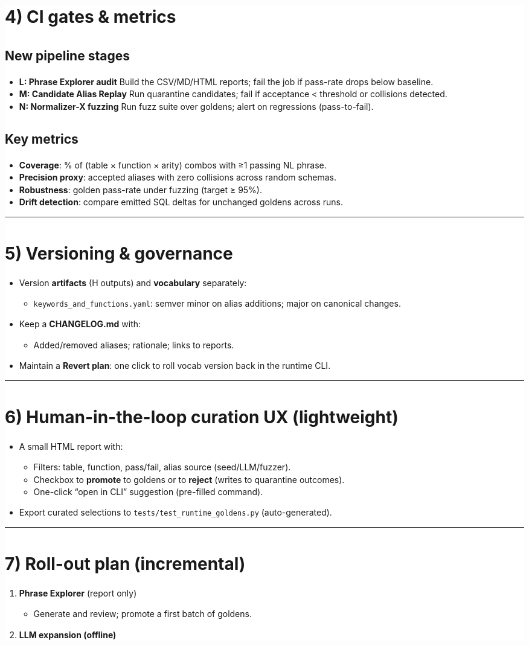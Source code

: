 
# 4) CI gates & metrics

## New pipeline stages

* **L: Phrase Explorer audit**
  Build the CSV/MD/HTML reports; fail the job if pass-rate drops below baseline.
* **M: Candidate Alias Replay**
  Run quarantine candidates; fail if acceptance < threshold or collisions detected.
* **N: Normalizer-X fuzzing**
  Run fuzz suite over goldens; alert on regressions (pass-to-fail).

## Key metrics

* **Coverage**: % of (table × function × arity) combos with ≥1 passing NL phrase.
* **Precision proxy**: accepted aliases with zero collisions across random schemas.
* **Robustness**: golden pass-rate under fuzzing (target ≥ 95%).
* **Drift detection**: compare emitted SQL deltas for unchanged goldens across runs.

---

# 5) Versioning & governance

* Version **artifacts** (H outputs) and **vocabulary** separately:

  * `keywords_and_functions.yaml`: semver minor on alias additions; major on canonical changes.
* Keep a **CHANGELOG.md** with:

  * Added/removed aliases; rationale; links to reports.
* Maintain a **Revert plan**: one click to roll vocab version back in the runtime CLI.

---

# 6) Human-in-the-loop curation UX (lightweight)

* A small HTML report with:

  * Filters: table, function, pass/fail, alias source (seed/LLM/fuzzer).
  * Checkbox to **promote** to goldens or to **reject** (writes to quarantine outcomes).
  * One-click “open in CLI” suggestion (pre-filled command).
* Export curated selections to `tests/test_runtime_goldens.py` (auto-generated).

---

# 7) Roll-out plan (incremental)

1. **Phrase Explorer** (report only)

   * Generate and review; promote a first batch of goldens.
2. **LLM expansion (offline)**
